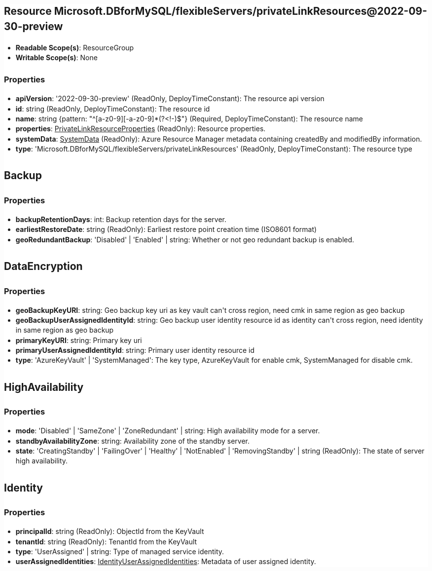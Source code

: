 ## Resource Microsoft.DBforMySQL/flexibleServers/privateLinkResources@2022-09-30-preview
* **Readable Scope(s)**: ResourceGroup
* **Writable Scope(s)**: None
### Properties
* **apiVersion**: '2022-09-30-preview' (ReadOnly, DeployTimeConstant): The resource api version
* **id**: string (ReadOnly, DeployTimeConstant): The resource id
* **name**: string {pattern: "^[a-z0-9][-a-z0-9]*(?<!-)$"} (Required, DeployTimeConstant): The resource name
* **properties**: [PrivateLinkResourceProperties](#privatelinkresourceproperties) (ReadOnly): Resource properties.
* **systemData**: [SystemData](#systemdata) (ReadOnly): Azure Resource Manager metadata containing createdBy and modifiedBy information.
* **type**: 'Microsoft.DBforMySQL/flexibleServers/privateLinkResources' (ReadOnly, DeployTimeConstant): The resource type

## Backup
### Properties
* **backupRetentionDays**: int: Backup retention days for the server.
* **earliestRestoreDate**: string (ReadOnly): Earliest restore point creation time (ISO8601 format)
* **geoRedundantBackup**: 'Disabled' | 'Enabled' | string: Whether or not geo redundant backup is enabled.

## DataEncryption
### Properties
* **geoBackupKeyURI**: string: Geo backup key uri as key vault can't cross region, need cmk in same region as geo backup
* **geoBackupUserAssignedIdentityId**: string: Geo backup user identity resource id as identity can't cross region, need identity in same region as geo backup
* **primaryKeyURI**: string: Primary key uri
* **primaryUserAssignedIdentityId**: string: Primary user identity resource id
* **type**: 'AzureKeyVault' | 'SystemManaged': The key type, AzureKeyVault for enable cmk, SystemManaged for disable cmk.

## HighAvailability
### Properties
* **mode**: 'Disabled' | 'SameZone' | 'ZoneRedundant' | string: High availability mode for a server.
* **standbyAvailabilityZone**: string: Availability zone of the standby server.
* **state**: 'CreatingStandby' | 'FailingOver' | 'Healthy' | 'NotEnabled' | 'RemovingStandby' | string (ReadOnly): The state of server high availability.

## Identity
### Properties
* **principalId**: string (ReadOnly): ObjectId from the KeyVault
* **tenantId**: string (ReadOnly): TenantId from the KeyVault
* **type**: 'UserAssigned' | string: Type of managed service identity.
* **userAssignedIdentities**: [IdentityUserAssignedIdentities](#identityuserassignedidentities): Metadata of user assigned identity.
